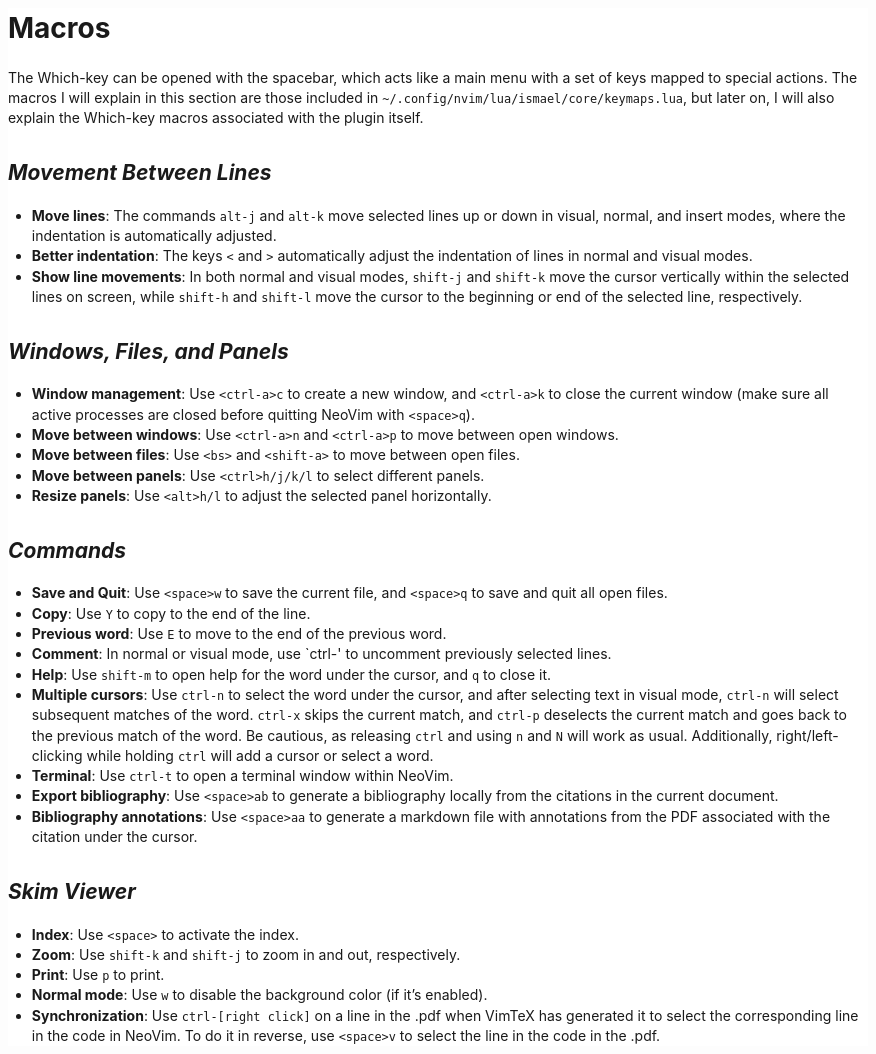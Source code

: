 # Macros

The Which-key can be opened with the spacebar, which acts like a main menu with a set of keys mapped to special actions.
The macros I will explain in this section are those included in `~/.config/nvim/lua/ismael/core/keymaps.lua`, but later on, I will also explain the Which-key macros associated with the plugin itself.


## _Movement Between Lines_

- **Move lines**: The commands `alt-j` and `alt-k` move selected lines up or down in visual, normal, and insert modes, where the indentation is automatically adjusted.
- **Better indentation**: The keys `<` and `>` automatically adjust the indentation of lines in normal and visual modes.
- **Show line movements**: In both normal and visual modes, `shift-j` and `shift-k` move the cursor vertically within the selected lines on screen, while `shift-h` and `shift-l` move the cursor to the beginning or end of the selected line, respectively.


## _Windows, Files, and Panels_

- **Window management**: Use `<ctrl-a>c` to create a new window, and `<ctrl-a>k` to close the current window (make sure all active processes are closed before quitting NeoVim with `<space>q`).
- **Move between windows**: Use `<ctrl-a>n` and `<ctrl-a>p` to move between open windows.
- **Move between files**: Use `<bs>` and `<shift-a>` to move between open files.
- **Move between panels**: Use `<ctrl>h/j/k/l` to select different panels.
- **Resize panels**: Use `<alt>h/l` to adjust the selected panel horizontally.

## _Commands_

- **Save and Quit**: Use `<space>w` to save the current file, and `<space>q` to save and quit all open files.
- **Copy**: Use `Y` to copy to the end of the line.
- **Previous word**: Use `E` to move to the end of the previous word.
- **Comment**: In normal or visual mode, use `ctrl-\'  to uncomment previously selected lines.
- **Help**: Use `shift-m` to open help for the word under the cursor, and `q` to close it.
- **Multiple cursors**: Use `ctrl-n` to select the word under the cursor, and after selecting text in visual mode, `ctrl-n` will select subsequent matches of the word. `ctrl-x` skips the current match, and `ctrl-p` deselects the current match and goes back to the previous match of the word. Be cautious, as releasing `ctrl` and using `n` and `N` will work as usual. Additionally, right/left-clicking while holding `ctrl` will add a cursor or select a word.
- **Terminal**: Use `ctrl-t` to open a terminal window within NeoVim.
- **Export bibliography**: Use `<space>ab` to generate a bibliography locally from the citations in the current document.
- **Bibliography annotations**: Use `<space>aa` to generate a markdown file with annotations from the PDF associated with the citation under the cursor.

## _Skim Viewer_

- **Index**: Use `<space>` to activate the index.
- **Zoom**: Use `shift-k` and `shift-j` to zoom in and out, respectively.
- **Print**: Use `p` to print.
- **Normal mode**: Use `w` to disable the background color (if it’s enabled).
- **Synchronization**: Use `ctrl-[right click]` on a line in the .pdf when VimTeX has generated it to select the corresponding line in the code in NeoVim. To do it in reverse, use `<space>v` to select the line in the code in the .pdf.
